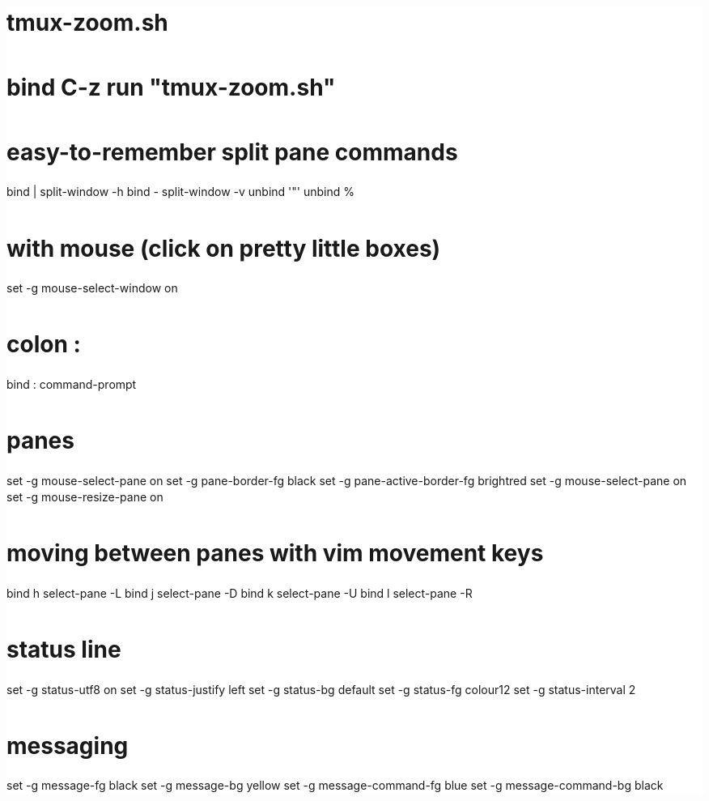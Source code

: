 # tmux-zoom.sh
# bind C-z run "tmux-zoom.sh"

# easy-to-remember split pane commands
bind | split-window -h
bind - split-window -v
unbind '"'
unbind %

# with mouse (click on pretty little boxes)
set -g mouse-select-window on

# colon :
bind : command-prompt

# panes
set -g mouse-select-pane on
set -g pane-border-fg black
set -g pane-active-border-fg brightred
set -g mouse-select-pane on
set -g mouse-resize-pane on

# moving between panes with vim movement keys
bind h select-pane -L
bind j select-pane -D
bind k select-pane -U
bind l select-pane -R

# status line
set -g status-utf8 on
set -g status-justify left
set -g status-bg default
set -g status-fg colour12
set -g status-interval 2


# messaging
set -g message-fg black
set -g message-bg yellow
set -g message-command-fg blue
set -g message-command-bg black
